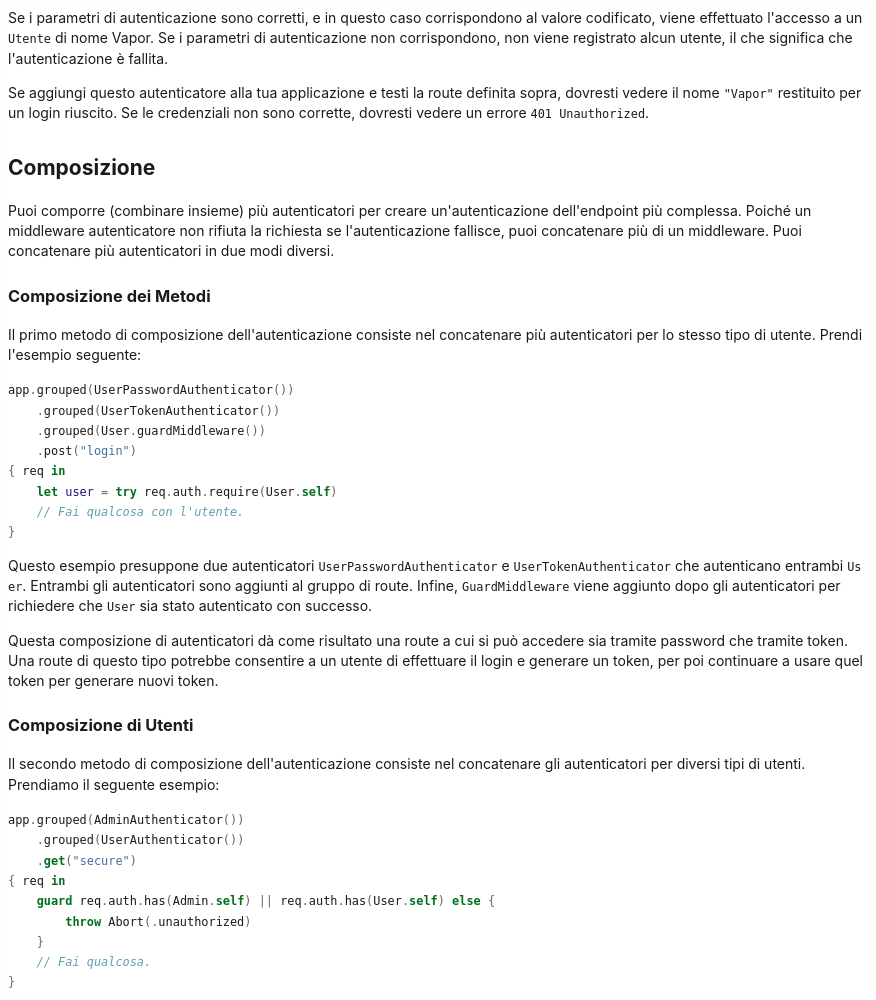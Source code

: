 Se i parametri di autenticazione sono corretti, e in questo caso corrispondono al valore codificato, viene effettuato l'accesso a un `Utente` di nome Vapor. Se i parametri di autenticazione non corrispondono, non viene registrato alcun utente, il che significa che l'autenticazione è fallita. 

Se aggiungi questo autenticatore alla tua applicazione e testi la route definita sopra, dovresti vedere il nome `"Vapor"` restituito per un login riuscito. Se le credenziali non sono corrette, dovresti vedere un errore `401 Unauthorized`.

## Composizione

Puoi comporre (combinare insieme) più autenticatori per creare un'autenticazione dell'endpoint più complessa. Poiché un middleware autenticatore non rifiuta la richiesta se l'autenticazione fallisce, puoi concatenare più di un middleware. Puoi concatenare più autenticatori in due modi diversi.

### Composizione dei Metodi

Il primo metodo di composizione dell'autenticazione consiste nel concatenare più autenticatori per lo stesso tipo di utente. Prendi l'esempio seguente:

```swift
app.grouped(UserPasswordAuthenticator())
    .grouped(UserTokenAuthenticator())
    .grouped(User.guardMiddleware())
    .post("login") 
{ req in
    let user = try req.auth.require(User.self)
    // Fai qualcosa con l'utente.
}
```

Questo esempio presuppone due autenticatori `UserPasswordAuthenticator` e `UserTokenAuthenticator` che autenticano entrambi `User`. Entrambi gli autenticatori sono aggiunti al gruppo di route. Infine, `GuardMiddleware` viene aggiunto dopo gli autenticatori per richiedere che `User` sia stato autenticato con successo. 

Questa composizione di autenticatori dà come risultato una route a cui si può accedere sia tramite password che tramite token. Una route di questo tipo potrebbe consentire a un utente di effettuare il login e generare un token, per poi continuare a usare quel token per generare nuovi token.

### Composizione di Utenti

Il secondo metodo di composizione dell'autenticazione consiste nel concatenare gli autenticatori per diversi tipi di utenti. Prendiamo il seguente esempio:

```swift
app.grouped(AdminAuthenticator())
    .grouped(UserAuthenticator())
    .get("secure") 
{ req in
    guard req.auth.has(Admin.self) || req.auth.has(User.self) else {
        throw Abort(.unauthorized)
    }
    // Fai qualcosa.
}
```
